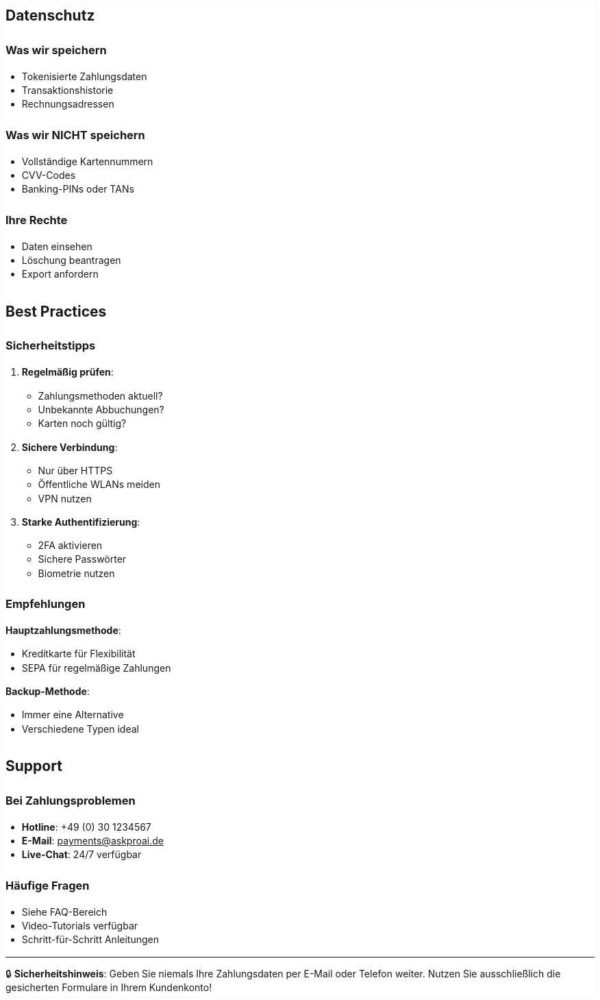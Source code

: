 ## Datenschutz

### Was wir speichern
- Tokenisierte Zahlungsdaten
- Transaktionshistorie
- Rechnungsadressen

### Was wir NICHT speichern
- Vollständige Kartennummern
- CVV-Codes
- Banking-PINs oder TANs

### Ihre Rechte
- Daten einsehen
- Löschung beantragen
- Export anfordern

## Best Practices

### Sicherheitstipps

1. **Regelmäßig prüfen**:
   - Zahlungsmethoden aktuell?
   - Unbekannte Abbuchungen?
   - Karten noch gültig?

2. **Sichere Verbindung**:
   - Nur über HTTPS
   - Öffentliche WLANs meiden
   - VPN nutzen

3. **Starke Authentifizierung**:
   - 2FA aktivieren
   - Sichere Passwörter
   - Biometrie nutzen

### Empfehlungen

**Hauptzahlungsmethode**:
- Kreditkarte für Flexibilität
- SEPA für regelmäßige Zahlungen

**Backup-Methode**:
- Immer eine Alternative
- Verschiedene Typen ideal

## Support

### Bei Zahlungsproblemen
- **Hotline**: +49 (0) 30 1234567
- **E-Mail**: payments@askproai.de
- **Live-Chat**: 24/7 verfügbar

### Häufige Fragen
- Siehe FAQ-Bereich
- Video-Tutorials verfügbar
- Schritt-für-Schritt Anleitungen

---

🔒 **Sicherheitshinweis**: Geben Sie niemals Ihre Zahlungsdaten per E-Mail oder Telefon weiter. Nutzen Sie ausschließlich die gesicherten Formulare in Ihrem Kundenkonto!